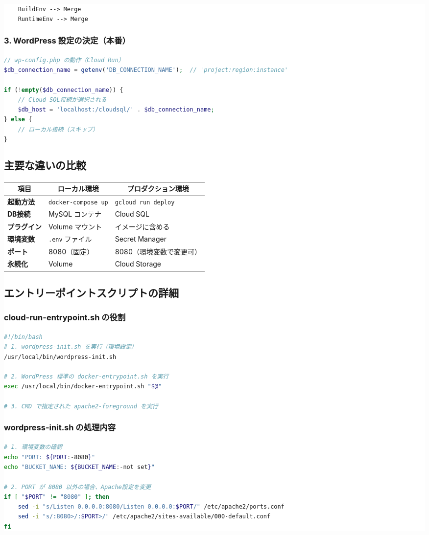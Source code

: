 ```mermaid
    BuildEnv --> Merge
    RuntimeEnv --> Merge
```

### 3. WordPress 設定の決定（本番）

```php
// wp-config.php の動作（Cloud Run）
$db_connection_name = getenv('DB_CONNECTION_NAME');  // 'project:region:instance'

if (!empty($db_connection_name)) {
    // Cloud SQL接続が選択される
    $db_host = 'localhost:/cloudsql/' . $db_connection_name;
} else {
    // ローカル接続（スキップ）
}
```

## 主要な違いの比較

| 項目 | ローカル環境 | プロダクション環境 |
|------|------------|----------------|
| **起動方法** | `docker-compose up` | `gcloud run deploy` |
| **DB接続** | MySQL コンテナ | Cloud SQL |
| **プラグイン** | Volume マウント | イメージに含める |
| **環境変数** | `.env` ファイル | Secret Manager |
| **ポート** | 8080（固定） | 8080（環境変数で変更可） |
| **永続化** | Volume | Cloud Storage |

## エントリーポイントスクリプトの詳細

### cloud-run-entrypoint.sh の役割

```bash
#!/bin/bash
# 1. wordpress-init.sh を実行（環境設定）
/usr/local/bin/wordpress-init.sh

# 2. WordPress 標準の docker-entrypoint.sh を実行
exec /usr/local/bin/docker-entrypoint.sh "$@"

# 3. CMD で指定された apache2-foreground を実行
```

### wordpress-init.sh の処理内容

```bash
# 1. 環境変数の確認
echo "PORT: ${PORT:-8080}"
echo "BUCKET_NAME: ${BUCKET_NAME:-not set}"

# 2. PORT が 8080 以外の場合、Apache設定を変更
if [ "$PORT" != "8080" ]; then
    sed -i "s/Listen 0.0.0.0:8080/Listen 0.0.0.0:$PORT/" /etc/apache2/ports.conf
    sed -i "s/:8080>/:$PORT>/" /etc/apache2/sites-available/000-default.conf
fi
```
